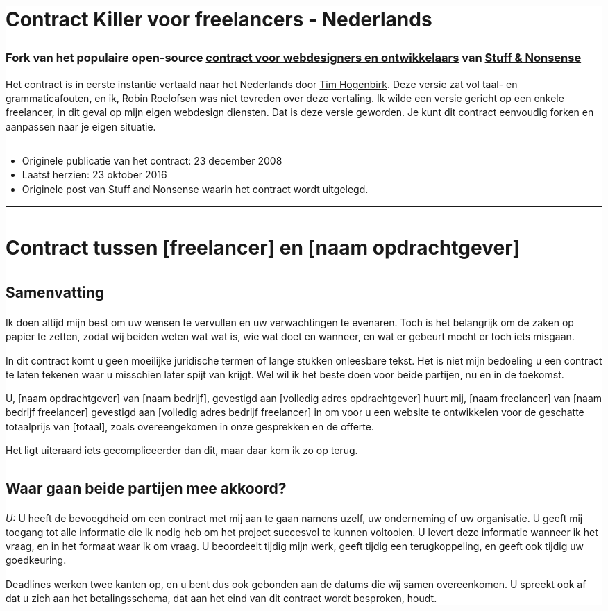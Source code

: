 # Contract Killer voor freelancers - Nederlands
### Fork van het populaire open-source [contract voor webdesigners en ontwikkelaars](https://gist.github.com/malarkey/4031110) van [Stuff & Nonsense](http://stuffandnonsense.co.uk/)
Het contract is in eerste instantie vertaald naar het Nederlands door [Tim Hogenbirk](http://www.timhogenbirk.com/). Deze versie zat vol taal- en grammaticafouten, en ik, [Robin Roelofsen](https://robinroelofsen.nl/) was niet tevreden over deze vertaling. Ik wilde een versie gericht op een enkele freelancer, in dit geval op mijn eigen webdesign diensten. Dat is deze versie geworden. Je kunt dit contract eenvoudig forken en aanpassen naar je eigen situatie.

* * *

* Originele publicatie van het contract: 23 december 2008
* Laatst herzien: 23 oktober 2016
* [Originele post van Stuff and Nonsense](http://stuffandnonsense.co.uk/projects/contract-killer/) waarin het contract wordt uitgelegd.

* * *


# Contract tussen [freelancer] en [naam opdrachtgever]

## Samenvatting

Ik doen altijd mijn best om uw wensen te vervullen en uw verwachtingen te evenaren. Toch is het belangrijk om de zaken op papier te zetten, zodat wij beiden weten wat wat is, wie wat doet en wanneer, en wat er gebeurt mocht er toch iets misgaan.

In dit contract komt u geen moeilijke juridische termen of lange stukken onleesbare tekst. Het is niet mijn bedoeling u een contract te laten tekenen waar u misschien later spijt van krijgt. Wel wil ik het beste doen voor beide partijen, nu en in de toekomst.

U, [naam opdrachtgever] van [naam bedrijf], gevestigd aan [volledig adres opdrachtgever] huurt mij, [naam freelancer] van [naam bedrijf freelancer] gevestigd aan [volledig adres bedrijf freelancer] in om voor u een website te ontwikkelen voor de geschatte totaalprijs van [totaal], zoals overeengekomen in onze gesprekken en de offerte.

Het ligt uiteraard iets gecompliceerder dan dit, maar daar kom ik zo op terug.

## Waar gaan beide partijen mee akkoord?

*U:* U heeft de bevoegdheid om een contract met mij aan te gaan namens uzelf, uw onderneming of uw organisatie. U geeft mij toegang tot alle informatie die ik nodig heb om het project succesvol te kunnen voltooien. U levert deze informatie wanneer ik het vraag, en in het formaat waar ik om vraag. U beoordeelt tijdig mijn werk, geeft tijdig een terugkoppeling, en geeft ook tijdig uw goedkeuring.

Deadlines werken twee kanten op, en u bent dus ook gebonden aan de datums die wij samen overeenkomen. U spreekt ook af dat u zich aan het betalingsschema, dat aan het eind van dit contract wordt besproken, houdt.
